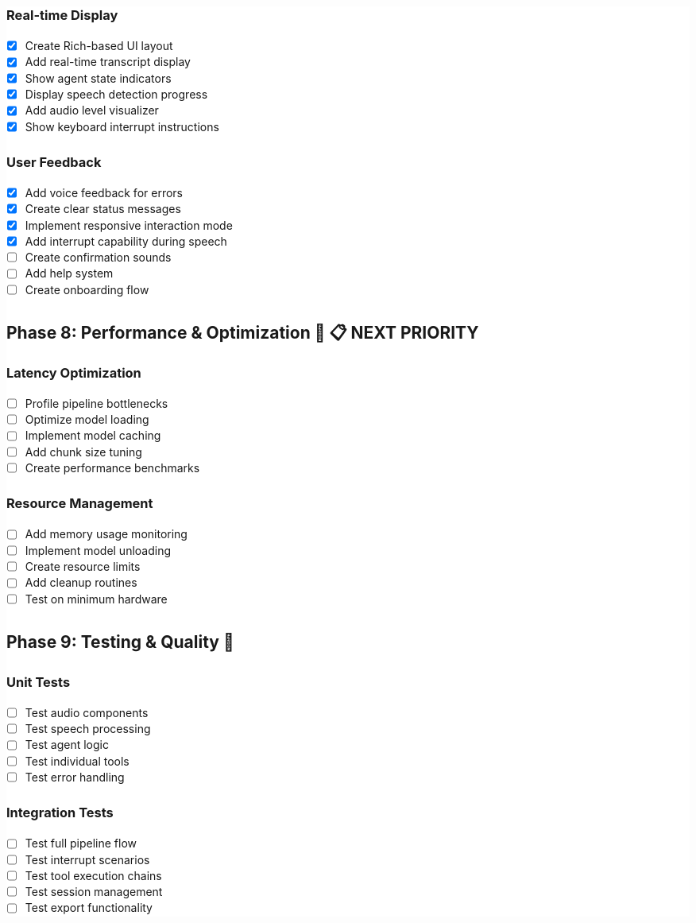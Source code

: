 ### Real-time Display

- [x] Create Rich-based UI layout
- [x] Add real-time transcript display
- [x] Show agent state indicators
- [x] Display speech detection progress
- [x] Add audio level visualizer
- [x] Show keyboard interrupt instructions

### User Feedback

- [x] Add voice feedback for errors
- [x] Create clear status messages
- [x] Implement responsive interaction mode
- [x] Add interrupt capability during speech
- [ ] Create confirmation sounds
- [ ] Add help system
- [ ] Create onboarding flow

## Phase 8: Performance & Optimization 🚀 📋 NEXT PRIORITY

### Latency Optimization

- [ ] Profile pipeline bottlenecks
- [ ] Optimize model loading
- [ ] Implement model caching
- [ ] Add chunk size tuning
- [ ] Create performance benchmarks

### Resource Management

- [ ] Add memory usage monitoring
- [ ] Implement model unloading
- [ ] Create resource limits
- [ ] Add cleanup routines
- [ ] Test on minimum hardware

## Phase 9: Testing & Quality 🧪

### Unit Tests

- [ ] Test audio components
- [ ] Test speech processing
- [ ] Test agent logic
- [ ] Test individual tools
- [ ] Test error handling

### Integration Tests

- [ ] Test full pipeline flow
- [ ] Test interrupt scenarios
- [ ] Test tool execution chains
- [ ] Test session management
- [ ] Test export functionality
